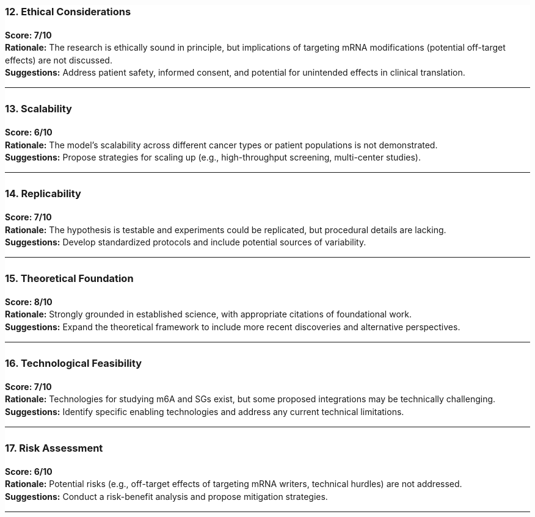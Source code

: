 
### 12. Ethical Considerations
**Score: 7/10**  
**Rationale:** The research is ethically sound in principle, but implications of targeting mRNA modifications (potential off-target effects) are not discussed.  
**Suggestions:** Address patient safety, informed consent, and potential for unintended effects in clinical translation.

---

### 13. Scalability
**Score: 6/10**  
**Rationale:** The model’s scalability across different cancer types or patient populations is not demonstrated.  
**Suggestions:** Propose strategies for scaling up (e.g., high-throughput screening, multi-center studies).

---

### 14. Replicability
**Score: 7/10**  
**Rationale:** The hypothesis is testable and experiments could be replicated, but procedural details are lacking.  
**Suggestions:** Develop standardized protocols and include potential sources of variability.

---

### 15. Theoretical Foundation
**Score: 8/10**  
**Rationale:** Strongly grounded in established science, with appropriate citations of foundational work.  
**Suggestions:** Expand the theoretical framework to include more recent discoveries and alternative perspectives.

---

### 16. Technological Feasibility
**Score: 7/10**  
**Rationale:** Technologies for studying m6A and SGs exist, but some proposed integrations may be technically challenging.  
**Suggestions:** Identify specific enabling technologies and address any current technical limitations.

---

### 17. Risk Assessment
**Score: 6/10**  
**Rationale:** Potential risks (e.g., off-target effects of targeting mRNA writers, technical hurdles) are not addressed.  
**Suggestions:** Conduct a risk-benefit analysis and propose mitigation strategies.

---